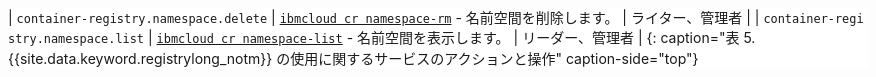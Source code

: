 | `container-registry.namespace.delete` | [`ibmcloud cr namespace-rm`](/docs/services/Registry?topic=container-registry-cli-plugin-containerregcli#bx_cr_namespace_rm) - 名前空間を削除します。 | ライター、管理者 |
| `container-registry.namespace.list` | [`ibmcloud cr namespace-list`](/docs/services/Registry?topic=container-registry-cli-plugin-containerregcli#bx_cr_namespace_list) - 名前空間を表示します。 | リーダー、管理者 |
{: caption="表 5. {{site.data.keyword.registrylong_notm}} の使用に関するサービスのアクションと操作" caption-side="top"}
